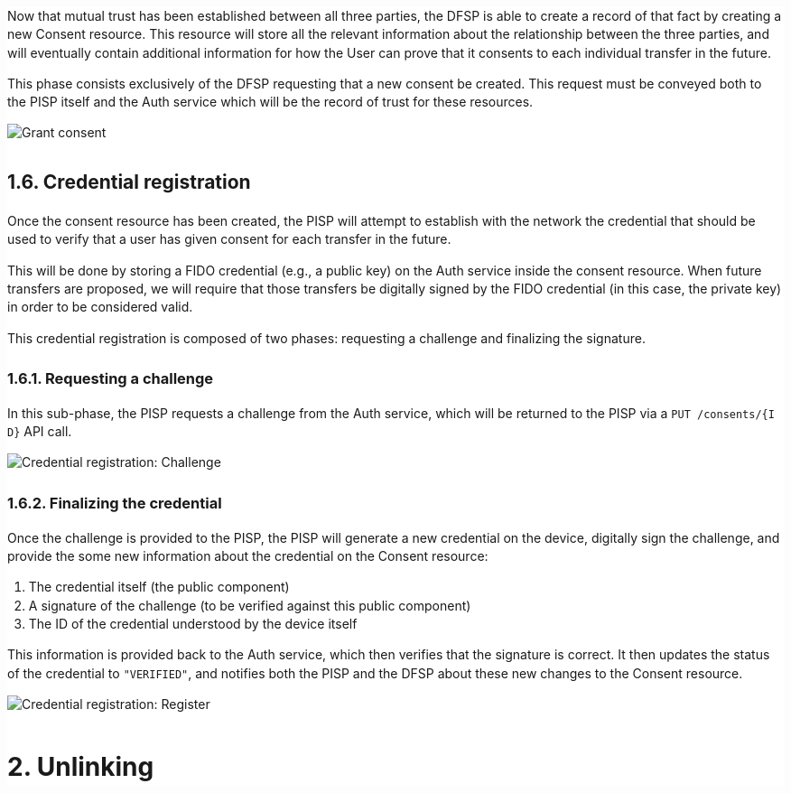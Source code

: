 Now that mutual trust has been established between all three parties, the DFSP
is able to create a record of that fact by creating a new Consent resource.
This resource will store all the relevant information about the relationship
between the three parties, and will eventually contain additional information
for how the User can prove that it consents to each individual transfer in the
future.

This phase consists exclusively of the DFSP requesting that a new consent be
created. This request must be conveyed both to the PISP itself and the Auth
service which will be the record of trust for these resources.

![Grant consent](http://www.plantuml.com/plantuml/proxy?cache=no&src=https://raw.githubusercontent.com/mojaloop/pisp/master/docs/linking/4-grant-consent.puml)

## 1.6. Credential registration

Once the consent resource has been created, the PISP will attempt to establish
with the network the credential that should be used to verify that a user has
given consent for each transfer in the future.

This will be done by storing a FIDO credential (e.g., a public key) on the Auth
service inside the consent resource. When future transfers are proposed, we will
require that those transfers be digitally signed by the FIDO credential (in this
case, the private key) in order to be considered valid.

This credential registration is composed of two phases: requesting a challenge
and finalizing the signature.

### 1.6.1. Requesting a challenge

In this sub-phase, the PISP requests a challenge from the Auth service, which
will be returned to the PISP via a `PUT /consents/{ID}` API call.

![Credential registration: Challenge](http://www.plantuml.com/plantuml/proxy?cache=no&src=https://raw.githubusercontent.com/mojaloop/pisp/master/docs/linking/5a-credential-registration.puml)

### 1.6.2. Finalizing the credential

Once the challenge is provided to the PISP, the PISP will generate a new
credential on the device, digitally sign the challenge, and provide the some new
information about the credential on the Consent resource:

1. The credential itself (the public component)
2. A signature of the challenge (to be verified against this public component)
3. The ID of the credential understood by the device itself

This information is provided back to the Auth service, which then verifies that
the signature is correct. It then updates the status of the credential to
`"VERIFIED"`, and notifies both the PISP and the DFSP about these new changes
to the Consent resource.

![Credential registration: Register](http://www.plantuml.com/plantuml/proxy?cache=no&src=https://raw.githubusercontent.com/mojaloop/pisp/master/docs/linking/5b-credential-registration.puml)

# 2. Unlinking
